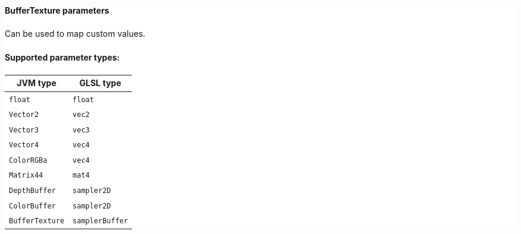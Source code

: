 #### BufferTexture parameters

Can be used to map custom values.

#### Supported parameter types:

 JVM type        | GLSL type
-----------------|-------------
 `float`         | `float`
 `Vector2`       | `vec2`
 `Vector3`       | `vec3`
 `Vector4`       | `vec4`
 `ColorRGBa`     | `vec4`
 `Matrix44`      | `mat4`
 `DepthBuffer`   | `sampler2D`
 `ColorBuffer`   | `sampler2D`
 `BufferTexture` | `samplerBuffer` 
